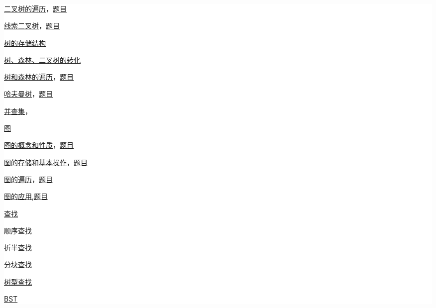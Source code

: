 [二叉树的遍历](%E6%95%B0%E6%8D%AE%E7%BB%93%E6%9E%84%E4%B8%8E%E7%AE%97%E6%B3%95%20dc82eb78903d4bd093174a6a60aabbe7.md)，[题目](%E6%95%B0%E6%8D%AE%E7%BB%93%E6%9E%84%E4%B8%8E%E7%AE%97%E6%B3%95%20dc82eb78903d4bd093174a6a60aabbe7/%E9%A2%98%E7%9B%AE%2074e1f1e6a5b6437d822f3319b269cbc1.md) 

[线索二叉树](%E6%95%B0%E6%8D%AE%E7%BB%93%E6%9E%84%E4%B8%8E%E7%AE%97%E6%B3%95%20dc82eb78903d4bd093174a6a60aabbe7.md)，[题目](%E6%95%B0%E6%8D%AE%E7%BB%93%E6%9E%84%E4%B8%8E%E7%AE%97%E6%B3%95%20dc82eb78903d4bd093174a6a60aabbe7/%E9%A2%98%E7%9B%AE%20d12e7bff89ea48fdbbf5f25db6977edd.md) 

[树的存储结构](%E6%95%B0%E6%8D%AE%E7%BB%93%E6%9E%84%E4%B8%8E%E7%AE%97%E6%B3%95%20dc82eb78903d4bd093174a6a60aabbe7.md)

[树、森林、二叉树的转化](%E6%95%B0%E6%8D%AE%E7%BB%93%E6%9E%84%E4%B8%8E%E7%AE%97%E6%B3%95%20dc82eb78903d4bd093174a6a60aabbe7.md)

[树和森林的遍历](%E6%95%B0%E6%8D%AE%E7%BB%93%E6%9E%84%E4%B8%8E%E7%AE%97%E6%B3%95%20dc82eb78903d4bd093174a6a60aabbe7.md)，[题目](%E6%95%B0%E6%8D%AE%E7%BB%93%E6%9E%84%E4%B8%8E%E7%AE%97%E6%B3%95%20dc82eb78903d4bd093174a6a60aabbe7/%E9%A2%98%E7%9B%AE%2028c75b82542c42a4bacae799bde3599a.md) 

[哈夫曼树](%E6%95%B0%E6%8D%AE%E7%BB%93%E6%9E%84%E4%B8%8E%E7%AE%97%E6%B3%95%20dc82eb78903d4bd093174a6a60aabbe7.md)，[题目](%E6%95%B0%E6%8D%AE%E7%BB%93%E6%9E%84%E4%B8%8E%E7%AE%97%E6%B3%95%20dc82eb78903d4bd093174a6a60aabbe7/%E9%A2%98%E7%9B%AE%2039aba94ddb4045659159e167cb7dc8da.md) 

[并查集](%E6%95%B0%E6%8D%AE%E7%BB%93%E6%9E%84%E4%B8%8E%E7%AE%97%E6%B3%95%20dc82eb78903d4bd093174a6a60aabbe7.md)，

[图](%E6%95%B0%E6%8D%AE%E7%BB%93%E6%9E%84%E4%B8%8E%E7%AE%97%E6%B3%95%20dc82eb78903d4bd093174a6a60aabbe7.md)

[图的概念和性质](%E6%95%B0%E6%8D%AE%E7%BB%93%E6%9E%84%E4%B8%8E%E7%AE%97%E6%B3%95%20dc82eb78903d4bd093174a6a60aabbe7.md)，[题目](%E6%95%B0%E6%8D%AE%E7%BB%93%E6%9E%84%E4%B8%8E%E7%AE%97%E6%B3%95%20dc82eb78903d4bd093174a6a60aabbe7/%E9%A2%98%E7%9B%AE%20b3d17e618bdf4bafaa20287c16a5a668.md) 

[图的存储](%E6%95%B0%E6%8D%AE%E7%BB%93%E6%9E%84%E4%B8%8E%E7%AE%97%E6%B3%95%20dc82eb78903d4bd093174a6a60aabbe7.md)和[基本操作](%E6%95%B0%E6%8D%AE%E7%BB%93%E6%9E%84%E4%B8%8E%E7%AE%97%E6%B3%95%20dc82eb78903d4bd093174a6a60aabbe7.md)，[题目](%E6%95%B0%E6%8D%AE%E7%BB%93%E6%9E%84%E4%B8%8E%E7%AE%97%E6%B3%95%20dc82eb78903d4bd093174a6a60aabbe7/%E9%A2%98%E7%9B%AE%2025b98965f14f4ab0857d73fdc9e1ac04.md) 

[图的遍历](%E6%95%B0%E6%8D%AE%E7%BB%93%E6%9E%84%E4%B8%8E%E7%AE%97%E6%B3%95%20dc82eb78903d4bd093174a6a60aabbe7.md)，[题目](%E6%95%B0%E6%8D%AE%E7%BB%93%E6%9E%84%E4%B8%8E%E7%AE%97%E6%B3%95%20dc82eb78903d4bd093174a6a60aabbe7/%E9%A2%98%E7%9B%AE%208ed3e04d93f243a78ea069ee3023e9e1.md) 

[图的应用](%E6%95%B0%E6%8D%AE%E7%BB%93%E6%9E%84%E4%B8%8E%E7%AE%97%E6%B3%95%20dc82eb78903d4bd093174a6a60aabbe7.md),[题目](%E6%95%B0%E6%8D%AE%E7%BB%93%E6%9E%84%E4%B8%8E%E7%AE%97%E6%B3%95%20dc82eb78903d4bd093174a6a60aabbe7/%E9%A2%98%E7%9B%AE%202b4181a8865048ea9326ba59e4dc47a2.md) 

[查找](%E6%95%B0%E6%8D%AE%E7%BB%93%E6%9E%84%E4%B8%8E%E7%AE%97%E6%B3%95%20dc82eb78903d4bd093174a6a60aabbe7.md)

顺序查找

折半查找

[分块查找](%E6%95%B0%E6%8D%AE%E7%BB%93%E6%9E%84%E4%B8%8E%E7%AE%97%E6%B3%95%20dc82eb78903d4bd093174a6a60aabbe7.md)

[树型查找](%E6%95%B0%E6%8D%AE%E7%BB%93%E6%9E%84%E4%B8%8E%E7%AE%97%E6%B3%95%20dc82eb78903d4bd093174a6a60aabbe7.md)

[BST](%E6%95%B0%E6%8D%AE%E7%BB%93%E6%9E%84%E4%B8%8E%E7%AE%97%E6%B3%95%20dc82eb78903d4bd093174a6a60aabbe7.md)
